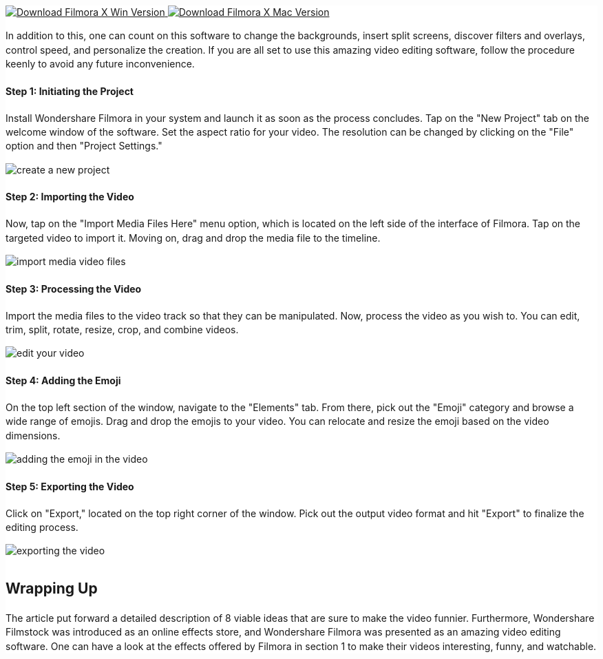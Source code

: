 [![Download Filmora X Win Version](https://images.wondershare.com/filmora/guide/download-btn-win.jpg) ](https://tools.techidaily.com/wondershare/filmora/download/) [![Download Filmora X Mac Version](https://images.wondershare.com/filmora/guide/download-btn-mac.jpg) ](https://tools.techidaily.com/wondershare/filmora/download/)

In addition to this, one can count on this software to change the backgrounds, insert split screens, discover filters and overlays, control speed, and personalize the creation. If you are all set to use this amazing video editing software, follow the procedure keenly to avoid any future inconvenience.

#### Step 1: Initiating the Project

Install Wondershare Filmora in your system and launch it as soon as the process concludes. Tap on the "New Project" tab on the welcome window of the software. Set the aspect ratio for your video. The resolution can be changed by clicking on the "File" option and then "Project Settings."

![create a new project](https://images.wondershare.com/filmora/article-images/2021/popular-animated-emoji-video-effects-8.jpg)

#### Step 2: Importing the Video

Now, tap on the "Import Media Files Here" menu option, which is located on the left side of the interface of Filmora. Tap on the targeted video to import it. Moving on, drag and drop the media file to the timeline.

![import media video files](https://images.wondershare.com/filmora/article-images/2021/popular-animated-emoji-video-effects-9.jpg)

#### Step 3: Processing the Video

Import the media files to the video track so that they can be manipulated. Now, process the video as you wish to. You can edit, trim, split, rotate, resize, crop, and combine videos.

![edit your video](https://images.wondershare.com/filmora/article-images/2021/popular-animated-emoji-video-effects-10.jpg)

#### Step 4: Adding the Emoji

On the top left section of the window, navigate to the "Elements" tab. From there, pick out the "Emoji" category and browse a wide range of emojis. Drag and drop the emojis to your video. You can relocate and resize the emoji based on the video dimensions.

![adding the emoji in the video](https://images.wondershare.com/filmora/article-images/2021/popular-animated-emoji-video-effects-11.jpg)

#### Step 5: Exporting the Video

Click on "Export," located on the top right corner of the window. Pick out the output video format and hit "Export" to finalize the editing process.

![exporting the video](https://images.wondershare.com/filmora/article-images/2021/popular-animated-emoji-video-effects-12.jpg)

## Wrapping Up

The article put forward a detailed description of 8 viable ideas that are sure to make the video funnier. Furthermore, Wondershare Filmstock was introduced as an online effects store, and Wondershare Filmora was presented as an amazing video editing software. One can have a look at the effects offered by Filmora in section 1 to make their videos interesting, funny, and watchable.
